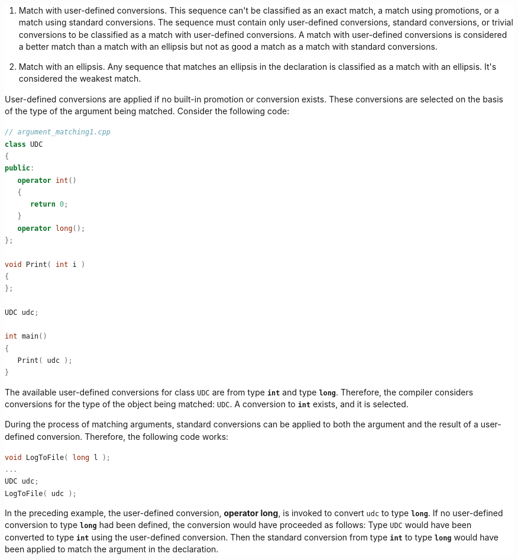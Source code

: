 1. Match with user-defined conversions. This sequence can't be classified as an exact match, a match using promotions, or a match using standard conversions. The sequence must contain only user-defined conversions, standard conversions, or trivial conversions to be classified as a match with user-defined conversions. A match with user-defined conversions is considered a better match than a match with an ellipsis but not as good a match as a match with standard conversions.

1. Match with an ellipsis. Any sequence that matches an ellipsis in the declaration is classified as a match with an ellipsis. It's considered the weakest match.

User-defined conversions are applied if no built-in promotion or conversion exists. These conversions are selected on the basis of the type of the argument being matched. Consider the following code:

```cpp
// argument_matching1.cpp
class UDC
{
public:
   operator int()
   {
      return 0;
   }
   operator long();
};

void Print( int i )
{
};

UDC udc;

int main()
{
   Print( udc );
}
```

The available user-defined conversions for class `UDC` are from type **`int`** and type **`long`**. Therefore, the compiler considers conversions for the type of the object being matched: `UDC`. A conversion to **`int`** exists, and it is selected.

During the process of matching arguments, standard conversions can be applied to both the argument and the result of a user-defined conversion. Therefore, the following code works:

```cpp
void LogToFile( long l );
...
UDC udc;
LogToFile( udc );
```

In the preceding example, the user-defined conversion, **operator long**, is invoked to convert `udc` to type **`long`**. If no user-defined conversion to type **`long`** had been defined, the conversion would have proceeded as follows: Type `UDC` would have been converted to type **`int`** using the user-defined conversion. Then the standard conversion from type **`int`** to type **`long`** would have been applied to match the argument in the declaration.
